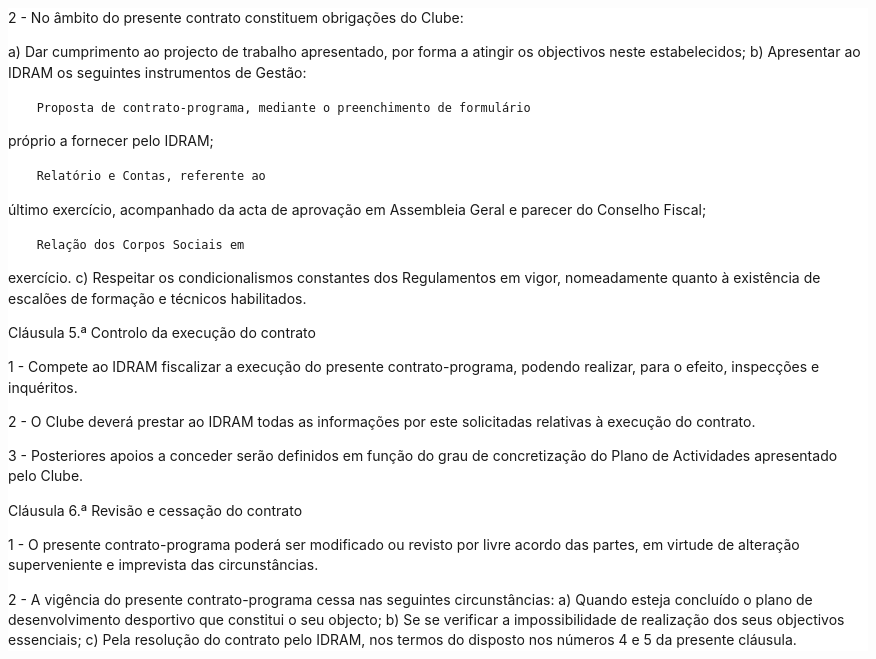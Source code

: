 
2 - No âmbito do presente contrato constituem
obrigações do Clube:



a) Dar cumprimento ao projecto de trabalho
apresentado, por forma a atingir os
objectivos neste estabelecidos;
b) Apresentar ao IDRAM os seguintes instrumentos de Gestão:

        Proposta de contrato-programa, mediante o preenchimento de formulário
próprio a fornecer pelo IDRAM;

        Relatório e Contas, referente ao
último exercício, acompanhado da
acta de aprovação em Assembleia
Geral e parecer do Conselho Fiscal;

        Relação dos Corpos Sociais em
exercício.
c) Respeitar os condicionalismos constantes
dos Regulamentos em vigor, nomeadamente
quanto à existência de escalões de formação
e técnicos habilitados.


Cláusula 5.ª
Controlo da execução do contrato


1 - Compete ao IDRAM fiscalizar a execução do
presente contrato-programa, podendo realizar, para o
efeito, inspecções e inquéritos.


2 - O Clube deverá prestar ao IDRAM todas as
informações por este solicitadas relativas à execução
do contrato.


3 - Posteriores apoios a conceder serão definidos em
função do grau de concretização do Plano de
Actividades apresentado pelo Clube.


Cláusula 6.ª
Revisão e cessação do contrato


1 - O presente contrato-programa poderá ser modificado
ou revisto por livre acordo das partes, em virtude de
alteração superveniente e imprevista das circunstâncias.


2 - A vigência do presente contrato-programa cessa nas
seguintes circunstâncias:
a) Quando esteja concluído o plano de
desenvolvimento desportivo que constitui o
seu objecto;
b) Se se verificar a impossibilidade de realização dos seus objectivos essenciais;
c) Pela resolução do contrato pelo IDRAM, nos
termos do disposto nos números 4 e 5 da
presente cláusula.
